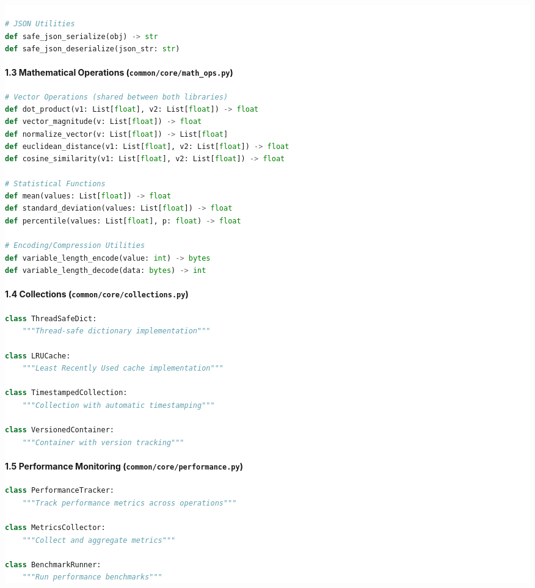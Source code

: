 ```python

# JSON Utilities
def safe_json_serialize(obj) -> str
def safe_json_deserialize(json_str: str)
```

#### 1.3 Mathematical Operations (`common/core/math_ops.py`)

```python
# Vector Operations (shared between both libraries)
def dot_product(v1: List[float], v2: List[float]) -> float
def vector_magnitude(v: List[float]) -> float
def normalize_vector(v: List[float]) -> List[float]
def euclidean_distance(v1: List[float], v2: List[float]) -> float
def cosine_similarity(v1: List[float], v2: List[float]) -> float

# Statistical Functions
def mean(values: List[float]) -> float
def standard_deviation(values: List[float]) -> float
def percentile(values: List[float], p: float) -> float

# Encoding/Compression Utilities
def variable_length_encode(value: int) -> bytes
def variable_length_decode(data: bytes) -> int
```

#### 1.4 Collections (`common/core/collections.py`)

```python
class ThreadSafeDict:
    """Thread-safe dictionary implementation"""
    
class LRUCache:
    """Least Recently Used cache implementation"""
    
class TimestampedCollection:
    """Collection with automatic timestamping"""

class VersionedContainer:
    """Container with version tracking"""
```

#### 1.5 Performance Monitoring (`common/core/performance.py`)

```python
class PerformanceTracker:
    """Track performance metrics across operations"""
    
class MetricsCollector:
    """Collect and aggregate metrics"""
    
class BenchmarkRunner:
    """Run performance benchmarks"""
```

